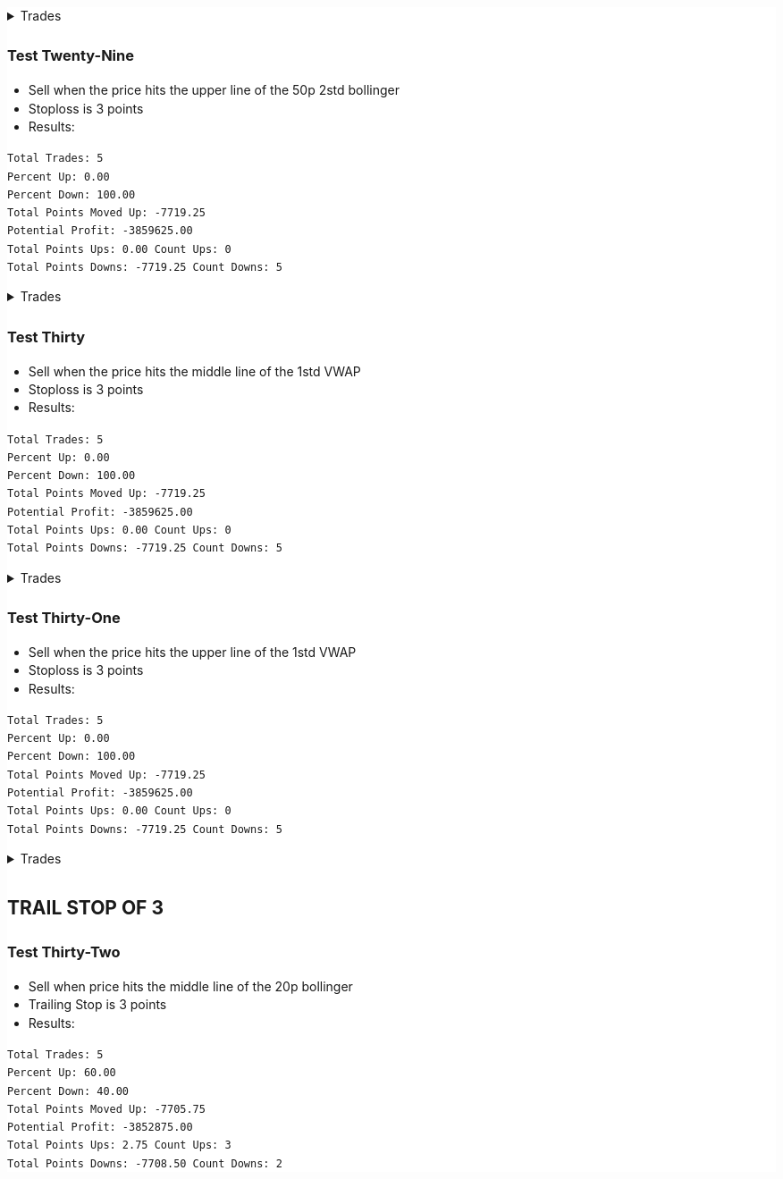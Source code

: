 <details><summary>Trades</summary></details>

### Test Twenty-Nine
* Sell when the price hits the upper line of the 50p 2std bollinger
* Stoploss is 3 points
* Results:
```
Total Trades: 5
Percent Up: 0.00
Percent Down: 100.00
Total Points Moved Up: -7719.25
Potential Profit: -3859625.00
Total Points Ups: 0.00 Count Ups: 0
Total Points Downs: -7719.25 Count Downs: 5
```

<details><summary>Trades</summary></details>

### Test Thirty
* Sell when the price hits the middle line of the 1std VWAP
* Stoploss is 3 points
* Results:
```
Total Trades: 5
Percent Up: 0.00
Percent Down: 100.00
Total Points Moved Up: -7719.25
Potential Profit: -3859625.00
Total Points Ups: 0.00 Count Ups: 0
Total Points Downs: -7719.25 Count Downs: 5
```

<details><summary>Trades</summary></details>

### Test Thirty-One
* Sell when the price hits the upper line of the 1std VWAP
* Stoploss is 3 points
* Results:
```
Total Trades: 5
Percent Up: 0.00
Percent Down: 100.00
Total Points Moved Up: -7719.25
Potential Profit: -3859625.00
Total Points Ups: 0.00 Count Ups: 0
Total Points Downs: -7719.25 Count Downs: 5
```

<details><summary>Trades</summary></details>

## TRAIL STOP OF 3

### Test Thirty-Two
* Sell when price hits the middle line of the 20p bollinger
* Trailing Stop is 3 points
* Results:
```
Total Trades: 5
Percent Up: 60.00
Percent Down: 40.00
Total Points Moved Up: -7705.75
Potential Profit: -3852875.00
Total Points Ups: 2.75 Count Ups: 3
Total Points Downs: -7708.50 Count Downs: 2
```